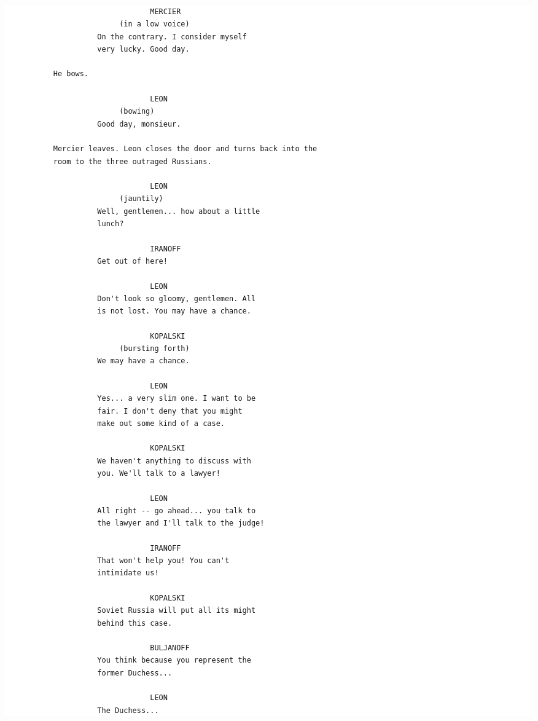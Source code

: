                                      MERCIER
                              (in a low voice)
                         On the contrary. I consider myself 
                         very lucky. Good day.

               He bows.

                                     LEON
                              (bowing)
                         Good day, monsieur.

               Mercier leaves. Leon closes the door and turns back into the 
               room to the three outraged Russians.

                                     LEON
                              (jauntily)
                         Well, gentlemen... how about a little 
                         lunch?

                                     IRANOFF
                         Get out of here!

                                     LEON
                         Don't look so gloomy, gentlemen. All 
                         is not lost. You may have a chance.

                                     KOPALSKI
                              (bursting forth)
                         We may have a chance.

                                     LEON
                         Yes... a very slim one. I want to be 
                         fair. I don't deny that you might 
                         make out some kind of a case.

                                     KOPALSKI
                         We haven't anything to discuss with 
                         you. We'll talk to a lawyer!

                                     LEON
                         All right -- go ahead... you talk to 
                         the lawyer and I'll talk to the judge!

                                     IRANOFF
                         That won't help you! You can't 
                         intimidate us!

                                     KOPALSKI
                         Soviet Russia will put all its might 
                         behind this case.

                                     BULJANOFF
                         You think because you represent the 
                         former Duchess...

                                     LEON
                         The Duchess...
